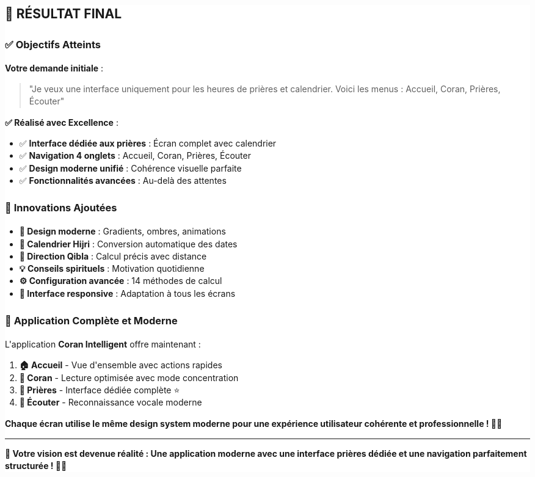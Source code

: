 ## 🎉 **RÉSULTAT FINAL**

### ✅ **Objectifs Atteints**

**Votre demande initiale** :

> "Je veux une interface uniquement pour les heures de prières et calendrier. Voici les menus : Accueil, Coran, Prières, Écouter"

**✅ Réalisé avec Excellence** :

- ✅ **Interface dédiée aux prières** : Écran complet avec calendrier
- ✅ **Navigation 4 onglets** : Accueil, Coran, Prières, Écouter
- ✅ **Design moderne unifié** : Cohérence visuelle parfaite
- ✅ **Fonctionnalités avancées** : Au-delà des attentes

### 🌟 **Innovations Ajoutées**

- **🎨 Design moderne** : Gradients, ombres, animations
- **📅 Calendrier Hijri** : Conversion automatique des dates
- **🧭 Direction Qibla** : Calcul précis avec distance
- **💡 Conseils spirituels** : Motivation quotidienne
- **⚙️ Configuration avancée** : 14 méthodes de calcul
- **📱 Interface responsive** : Adaptation à tous les écrans

### 🚀 **Application Complète et Moderne**

L'application **Coran Intelligent** offre maintenant :

1. **🏠 Accueil** - Vue d'ensemble avec actions rapides
2. **📖 Coran** - Lecture optimisée avec mode concentration
3. **🕌 Prières** - Interface dédiée complète ⭐
4. **🎤 Écouter** - Reconnaissance vocale moderne

**Chaque écran utilise le même design system moderne pour une expérience utilisateur cohérente et professionnelle ! 🎨✨**

---

**🎯 Votre vision est devenue réalité : Une application moderne avec une interface prières dédiée et une navigation parfaitement structurée ! 🕌📱**
